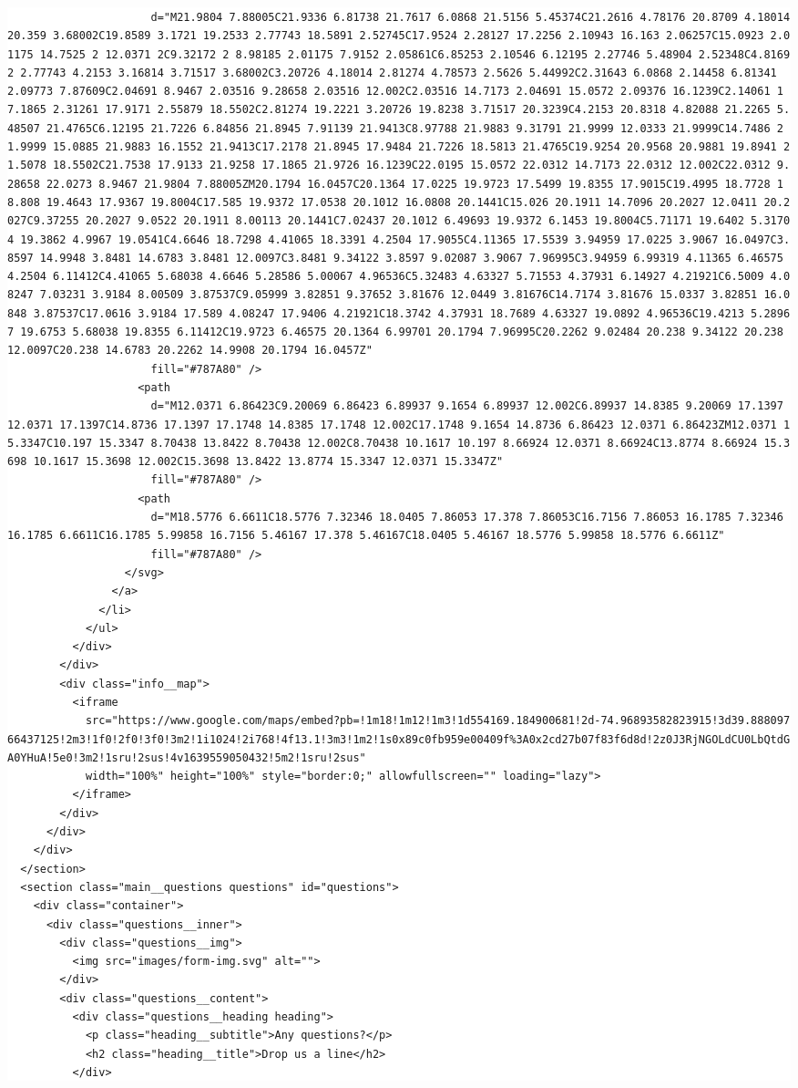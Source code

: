                           d="M21.9804 7.88005C21.9336 6.81738 21.7617 6.0868 21.5156 5.45374C21.2616 4.78176 20.8709 4.18014 20.359 3.68002C19.8589 3.1721 19.2533 2.77743 18.5891 2.52745C17.9524 2.28127 17.2256 2.10943 16.163 2.06257C15.0923 2.01175 14.7525 2 12.0371 2C9.32172 2 8.98185 2.01175 7.9152 2.05861C6.85253 2.10546 6.12195 2.27746 5.48904 2.52348C4.81692 2.77743 4.2153 3.16814 3.71517 3.68002C3.20726 4.18014 2.81274 4.78573 2.5626 5.44992C2.31643 6.0868 2.14458 6.81341 2.09773 7.87609C2.04691 8.9467 2.03516 9.28658 2.03516 12.002C2.03516 14.7173 2.04691 15.0572 2.09376 16.1239C2.14061 17.1865 2.31261 17.9171 2.55879 18.5502C2.81274 19.2221 3.20726 19.8238 3.71517 20.3239C4.2153 20.8318 4.82088 21.2265 5.48507 21.4765C6.12195 21.7226 6.84856 21.8945 7.91139 21.9413C8.97788 21.9883 9.31791 21.9999 12.0333 21.9999C14.7486 21.9999 15.0885 21.9883 16.1552 21.9413C17.2178 21.8945 17.9484 21.7226 18.5813 21.4765C19.9254 20.9568 20.9881 19.8941 21.5078 18.5502C21.7538 17.9133 21.9258 17.1865 21.9726 16.1239C22.0195 15.0572 22.0312 14.7173 22.0312 12.002C22.0312 9.28658 22.0273 8.9467 21.9804 7.88005ZM20.1794 16.0457C20.1364 17.0225 19.9723 17.5499 19.8355 17.9015C19.4995 18.7728 18.808 19.4643 17.9367 19.8004C17.585 19.9372 17.0538 20.1012 16.0808 20.1441C15.026 20.1911 14.7096 20.2027 12.0411 20.2027C9.37255 20.2027 9.0522 20.1911 8.00113 20.1441C7.02437 20.1012 6.49693 19.9372 6.1453 19.8004C5.71171 19.6402 5.31704 19.3862 4.9967 19.0541C4.6646 18.7298 4.41065 18.3391 4.2504 17.9055C4.11365 17.5539 3.94959 17.0225 3.9067 16.0497C3.8597 14.9948 3.8481 14.6783 3.8481 12.0097C3.8481 9.34122 3.8597 9.02087 3.9067 7.96995C3.94959 6.99319 4.11365 6.46575 4.2504 6.11412C4.41065 5.68038 4.6646 5.28586 5.00067 4.96536C5.32483 4.63327 5.71553 4.37931 6.14927 4.21921C6.5009 4.08247 7.03231 3.9184 8.00509 3.87537C9.05999 3.82851 9.37652 3.81676 12.0449 3.81676C14.7174 3.81676 15.0337 3.82851 16.0848 3.87537C17.0616 3.9184 17.589 4.08247 17.9406 4.21921C18.3742 4.37931 18.7689 4.63327 19.0892 4.96536C19.4213 5.28967 19.6753 5.68038 19.8355 6.11412C19.9723 6.46575 20.1364 6.99701 20.1794 7.96995C20.2262 9.02484 20.238 9.34122 20.238 12.0097C20.238 14.6783 20.2262 14.9908 20.1794 16.0457Z"
                          fill="#787A80" />
                        <path
                          d="M12.0371 6.86423C9.20069 6.86423 6.89937 9.1654 6.89937 12.002C6.89937 14.8385 9.20069 17.1397 12.0371 17.1397C14.8736 17.1397 17.1748 14.8385 17.1748 12.002C17.1748 9.1654 14.8736 6.86423 12.0371 6.86423ZM12.0371 15.3347C10.197 15.3347 8.70438 13.8422 8.70438 12.002C8.70438 10.1617 10.197 8.66924 12.0371 8.66924C13.8774 8.66924 15.3698 10.1617 15.3698 12.002C15.3698 13.8422 13.8774 15.3347 12.0371 15.3347Z"
                          fill="#787A80" />
                        <path
                          d="M18.5776 6.6611C18.5776 7.32346 18.0405 7.86053 17.378 7.86053C16.7156 7.86053 16.1785 7.32346 16.1785 6.6611C16.1785 5.99858 16.7156 5.46167 17.378 5.46167C18.0405 5.46167 18.5776 5.99858 18.5776 6.6611Z"
                          fill="#787A80" />
                      </svg>
                    </a>
                  </li>
                </ul>
              </div>
            </div>
            <div class="info__map">
              <iframe
                src="https://www.google.com/maps/embed?pb=!1m18!1m12!1m3!1d554169.184900681!2d-74.96893582823915!3d39.88809766437125!2m3!1f0!2f0!3f0!3m2!1i1024!2i768!4f13.1!3m3!1m2!1s0x89c0fb959e00409f%3A0x2cd27b07f83f6d8d!2z0J3RjNGOLdCU0LbQtdGA0YHuA!5e0!3m2!1sru!2sus!4v1639559050432!5m2!1sru!2sus"
                width="100%" height="100%" style="border:0;" allowfullscreen="" loading="lazy">
              </iframe>
            </div>
          </div>
        </div>
      </section>
      <section class="main__questions questions" id="questions">
        <div class="container">
          <div class="questions__inner">
            <div class="questions__img">
              <img src="images/form-img.svg" alt="">
            </div>
            <div class="questions__content">
              <div class="questions__heading heading">
                <p class="heading__subtitle">Any questions?</p>
                <h2 class="heading__title">Drop us a line</h2>
              </div>
